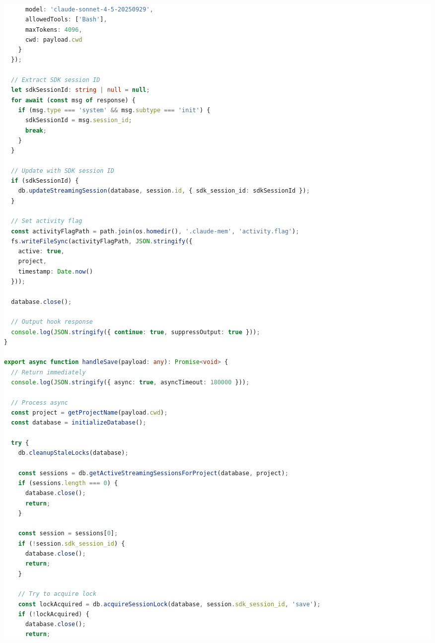 ```typescript
      model: 'claude-sonnet-4-5-20250929',
      allowedTools: ['Bash'],
      maxTokens: 4096,
      cwd: payload.cwd
    }
  });

  // Extract SDK session ID
  let sdkSessionId: string | null = null;
  for await (const msg of response) {
    if (msg.type === 'system' && msg.subtype === 'init') {
      sdkSessionId = msg.session_id;
      break;
    }
  }

  // Update with SDK session ID
  if (sdkSessionId) {
    db.updateStreamingSession(database, session.id, { sdk_session_id: sdkSessionId });
  }

  // Set activity flag
  const activityFlagPath = path.join(os.homedir(), '.claude-mem', 'activity.flag');
  fs.writeFileSync(activityFlagPath, JSON.stringify({
    active: true,
    project,
    timestamp: Date.now()
  }));

  database.close();

  // Output hook response
  console.log(JSON.stringify({ continue: true, suppressOutput: true }));
}

export async function handleSave(payload: any): Promise<void> {
  // Return immediately
  console.log(JSON.stringify({ async: true, asyncTimeout: 180000 }));

  // Process async
  const project = getProjectName(payload.cwd);
  const database = initializeDatabase();

  try {
    db.cleanupStaleLocks(database);

    const sessions = db.getActiveStreamingSessionsForProject(database, project);
    if (sessions.length === 0) {
      database.close();
      return;
    }

    const session = sessions[0];
    if (!session.sdk_session_id) {
      database.close();
      return;
    }

    // Try to acquire lock
    const lockAcquired = db.acquireSessionLock(database, session.sdk_session_id, 'save');
    if (!lockAcquired) {
      database.close();
      return;
```